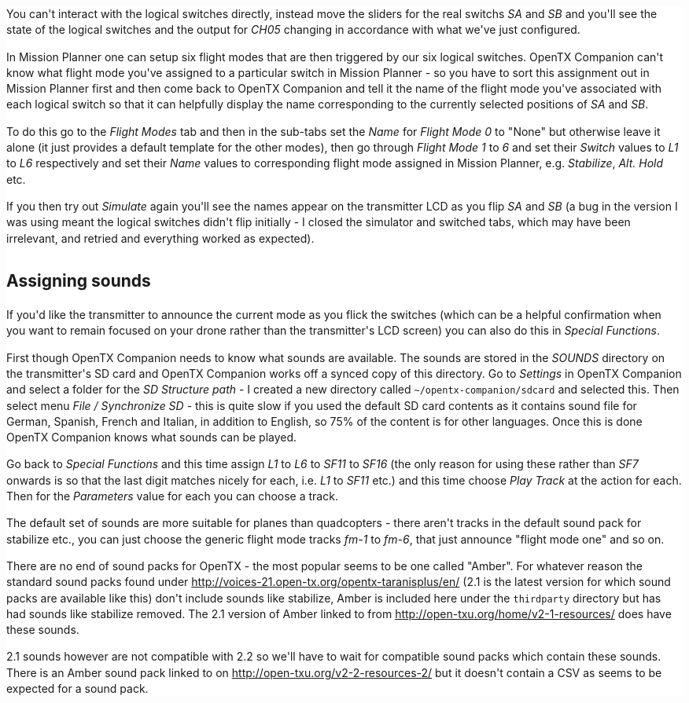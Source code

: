 You can't interact with the logical switches directly, instead move the sliders for the real switchs _SA_ and _SB_ and you'll see the state of the logical switches and the output for _CH05_ changing in accordance with what we've just configured.

In Mission Planner one can setup six flight modes that are then triggered by our six logical switches. OpenTX Companion can't know what flight mode you've assigned to a particular switch in Mission Planner - so you have to sort this assignment out in Mission Planner first and then come back to OpenTX Companion and tell it the name of the flight mode you've associated with each logical switch so that it can helpfully display the name corresponding to the currently selected positions of _SA_ and _SB_.

To do this go to the _Flight Modes_ tab and then in the sub-tabs set the _Name_ for _Flight Mode 0_ to "None" but otherwise leave it alone (it just provides a default template for the other modes), then go through _Flight Mode 1_ to _6_ and set their _Switch_ values to _L1_ to _L6_ respectively and set their _Name_ values to corresponding flight mode assigned in Mission Planner, e.g. _Stabilize_, _Alt. Hold_ etc.

If you then try out _Simulate_ again you'll see the names appear on the transmitter LCD as you flip _SA_ and _SB_ (a bug in the version I was using meant the logical switches didn't flip initially - I closed the simulator and switched tabs, which may have been irrelevant, and retried and everything worked as expected).

Assigning sounds
----------------

If you'd like the transmitter to announce the current mode as you flick the switches (which can be a helpful confirmation when you want to remain focused on your drone rather than the transmitter's LCD screen) you can also do this in _Special Functions_.

First though OpenTX Companion needs to know what sounds are available. The sounds are stored in the _SOUNDS_ directory on the transmitter's SD card and OpenTX Companion works off a synced copy of this directory. Go to _Settings_ in OpenTX Companion and select a folder for the _SD Structure path_ - I created a new directory called `~/opentx-companion/sdcard` and selected this. Then select menu _File / Synchronize SD_ - this is quite slow if you used the default SD card contents as it contains sound file for German, Spanish, French and Italian, in addition to English, so 75% of the content is for other languages. Once this is done OpenTX Companion knows what sounds can be played.

Go back to _Special Functions_ and this time assign _L1_ to _L6_ to _SF11_ to _SF16_ (the only reason for using these rather than _SF7_ onwards is so that the last digit matches nicely for each, i.e. _L1_ to _SF11_ etc.) and this time choose _Play Track_ at the action for each. Then for the _Parameters_ value for each you can choose a track.

The default set of sounds are more suitable for planes than quadcopters - there aren't tracks in the default sound pack for stabilize etc., you can just choose the generic flight mode tracks _fm-1_ to _fm-6_, that just announce "flight mode one" and so on.

There are no end of sound packs for OpenTX - the most popular seems to be one called "Amber". For whatever reason the standard sound packs found under <http://voices-21.open-tx.org/opentx-taranisplus/en/> (2.1 is the latest version for which sound packs are available like this) don't include sounds like stabilize, Amber is included here under the `thirdparty` directory but has had sounds like stabilize removed. The 2.1 version of Amber linked to from <http://open-txu.org/home/v2-1-resources/> does have these sounds.

2.1 sounds however are not compatible with 2.2 so we'll have to wait for compatible sound packs which contain these sounds. There is an Amber sound pack linked to on <http://open-txu.org/v2-2-resources-2/> but it doesn't contain a CSV as seems to be expected for a sound pack.
